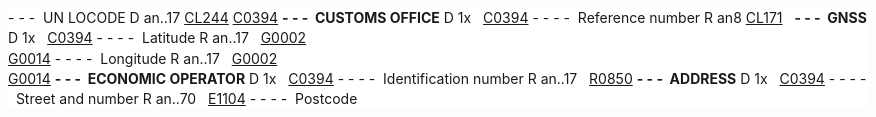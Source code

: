 </tr><tr>
    <td>-&nbsp;-&nbsp;-&nbsp; UN LOCODE</td>
    <td>D</td>
    <td>an..17</td>
    <td><a href="https://ec.europa.eu/taxation_customs/dds2/rd/compressed_file/data_download/RD_NCTS-P5_UnLocodeExtended.zip">CL244</a></td>
    <td><a href="rules-c.html#c0394">C0394</a></td>
</tr><tr>
    <td><strong>-&nbsp;-&nbsp;-&nbsp; CUSTOMS OFFICE</strong></td>
    <td>D</td>
    <td>1x</td>
    <td>&nbsp;</td>
    <td><a href="rules-c.html#c0394">C0394</a></td>
</tr><tr>
    <td>-&nbsp;-&nbsp;-&nbsp;-&nbsp; Reference number</td>
    <td>R</td>
    <td>an8</td>
    <td><a href="https://ec.europa.eu/taxation_customs/dds2/rd/compressed_file/data_download/RD_NCTS-P5_CustomsOfficeDeparture.zip">CL171</a></td>
    <td>&nbsp;</td>
</tr><tr>
    <td><strong>-&nbsp;-&nbsp;-&nbsp; GNSS</strong></td>
    <td>D</td>
    <td>1x</td>
    <td>&nbsp;</td>
    <td><a href="rules-c.html#c0394">C0394</a></td>
</tr><tr>
    <td>-&nbsp;-&nbsp;-&nbsp;-&nbsp; Latitude</td>
    <td>R</td>
    <td>an..17</td>
    <td>&nbsp;</td>
    <td><a href="rules-g.html#g0002">G0002</a><br /><a href="rules-g.html#g0014">G0014</a></td>
</tr><tr>
    <td>-&nbsp;-&nbsp;-&nbsp;-&nbsp; Longitude</td>
    <td>R</td>
    <td>an..17</td>
    <td>&nbsp;</td>
    <td><a href="rules-g.html#g0002">G0002</a><br /><a href="rules-g.html#g0014">G0014</a></td>
</tr><tr>
    <td><strong>-&nbsp;-&nbsp;-&nbsp; ECONOMIC OPERATOR</strong></td>
    <td>D</td>
    <td>1x</td>
    <td>&nbsp;</td>
    <td><a href="rules-c.html#c0394">C0394</a></td>
</tr><tr>
    <td>-&nbsp;-&nbsp;-&nbsp;-&nbsp; Identification number</td>
    <td>R</td>
    <td>an..17</td>
    <td>&nbsp;</td>
    <td><a href="rules-r.html#r0850">R0850</a></td>
</tr><tr>
    <td><strong>-&nbsp;-&nbsp;-&nbsp; ADDRESS</strong></td>
    <td>D</td>
    <td>1x</td>
    <td>&nbsp;</td>
    <td><a href="rules-c.html#c0394">C0394</a></td>
</tr><tr>
    <td>-&nbsp;-&nbsp;-&nbsp;-&nbsp; Street and number</td>
    <td>R</td>
    <td>an..70</td>
    <td>&nbsp;</td>
    <td><a href="rules-e.html#e1104">E1104</a></td>
</tr><tr>
    <td>-&nbsp;-&nbsp;-&nbsp;-&nbsp; Postcode</td>